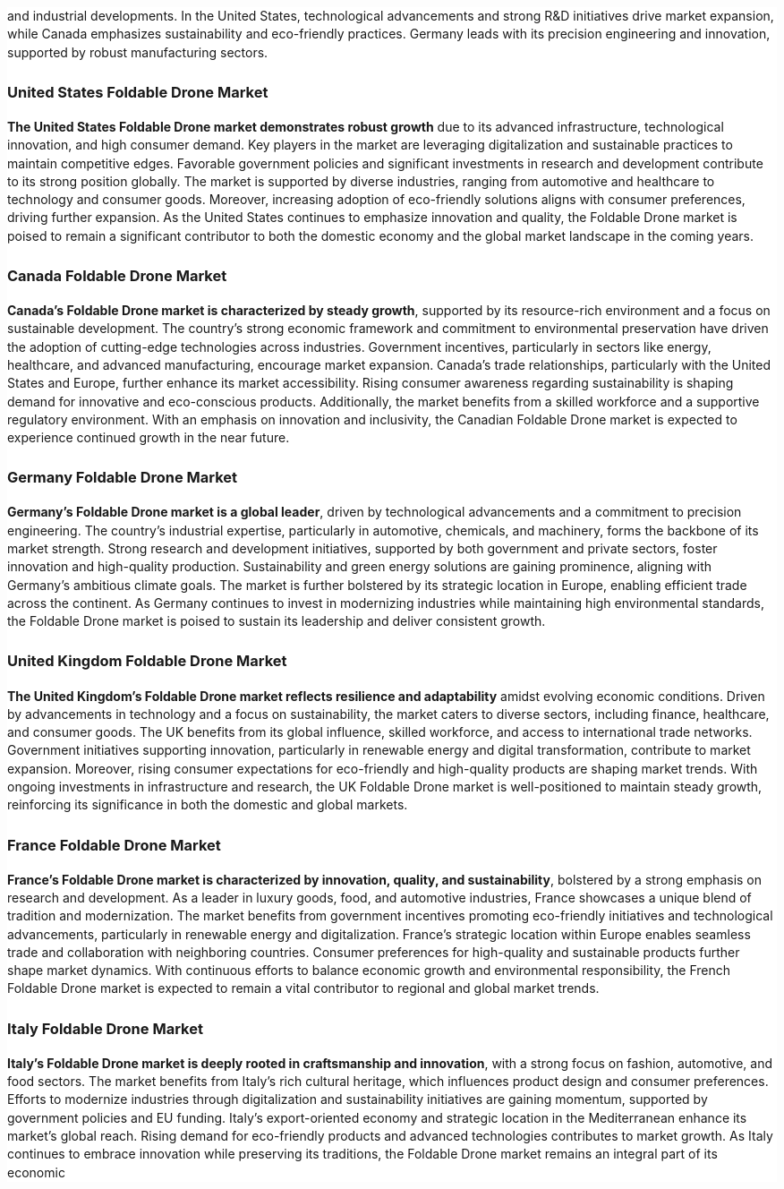 and industrial developments. In the United States, technological advancements and strong R&amp;D initiatives drive market expansion, while Canada emphasizes sustainability and eco-friendly practices. Germany leads with its precision engineering and innovation, supported by robust manufacturing sectors.</span></em></p></blockquote><h3><strong>United States Foldable Drone Market</strong></h3><p><strong>The United States Foldable Drone market demonstrates robust growth</strong> due to its advanced infrastructure, technological innovation, and high consumer demand. Key players in the market are leveraging digitalization and sustainable practices to maintain competitive edges. Favorable government policies and significant investments in research and development contribute to its strong position globally. The market is supported by diverse industries, ranging from automotive and healthcare to technology and consumer goods. Moreover, increasing adoption of eco-friendly solutions aligns with consumer preferences, driving further expansion. As the United States continues to emphasize innovation and quality, the Foldable Drone market is poised to remain a significant contributor to both the domestic economy and the global market landscape in the coming years.</p><h3><strong>Canada Foldable Drone Market</strong></h3><p><strong>Canada&rsquo;s Foldable Drone market is characterized by steady growth</strong>, supported by its resource-rich environment and a focus on sustainable development. The country&rsquo;s strong economic framework and commitment to environmental preservation have driven the adoption of cutting-edge technologies across industries. Government incentives, particularly in sectors like energy, healthcare, and advanced manufacturing, encourage market expansion. Canada&rsquo;s trade relationships, particularly with the United States and Europe, further enhance its market accessibility. Rising consumer awareness regarding sustainability is shaping demand for innovative and eco-conscious products. Additionally, the market benefits from a skilled workforce and a supportive regulatory environment. With an emphasis on innovation and inclusivity, the Canadian Foldable Drone market is expected to experience continued growth in the near future.</p><h3><strong>Germany Foldable Drone Market</strong></h3><p><strong>Germany&rsquo;s Foldable Drone market is a global leader</strong>, driven by technological advancements and a commitment to precision engineering. The country&rsquo;s industrial expertise, particularly in automotive, chemicals, and machinery, forms the backbone of its market strength. Strong research and development initiatives, supported by both government and private sectors, foster innovation and high-quality production. Sustainability and green energy solutions are gaining prominence, aligning with Germany&rsquo;s ambitious climate goals. The market is further bolstered by its strategic location in Europe, enabling efficient trade across the continent. As Germany continues to invest in modernizing industries while maintaining high environmental standards, the Foldable Drone market is poised to sustain its leadership and deliver consistent growth.</p><h3><strong>United Kingdom Foldable Drone Market</strong></h3><p><strong>The United Kingdom&rsquo;s Foldable Drone market reflects resilience and adaptability</strong> amidst evolving economic conditions. Driven by advancements in technology and a focus on sustainability, the market caters to diverse sectors, including finance, healthcare, and consumer goods. The UK benefits from its global influence, skilled workforce, and access to international trade networks. Government initiatives supporting innovation, particularly in renewable energy and digital transformation, contribute to market expansion. Moreover, rising consumer expectations for eco-friendly and high-quality products are shaping market trends. With ongoing investments in infrastructure and research, the UK Foldable Drone market is well-positioned to maintain steady growth, reinforcing its significance in both the domestic and global markets.</p><h3><strong>France Foldable Drone Market</strong></h3><p><strong>France&rsquo;s Foldable Drone market is characterized by innovation, quality, and sustainability</strong>, bolstered by a strong emphasis on research and development. As a leader in luxury goods, food, and automotive industries, France showcases a unique blend of tradition and modernization. The market benefits from government incentives promoting eco-friendly initiatives and technological advancements, particularly in renewable energy and digitalization. France&rsquo;s strategic location within Europe enables seamless trade and collaboration with neighboring countries. Consumer preferences for high-quality and sustainable products further shape market dynamics. With continuous efforts to balance economic growth and environmental responsibility, the French Foldable Drone market is expected to remain a vital contributor to regional and global market trends.</p><h3><strong>Italy Foldable Drone Market</strong></h3><p><strong>Italy&rsquo;s Foldable Drone market is deeply rooted in craftsmanship and innovation</strong>, with a strong focus on fashion, automotive, and food sectors. The market benefits from Italy&rsquo;s rich cultural heritage, which influences product design and consumer preferences. Efforts to modernize industries through digitalization and sustainability initiatives are gaining momentum, supported by government policies and EU funding. Italy&rsquo;s export-oriented economy and strategic location in the Mediterranean enhance its market&rsquo;s global reach. Rising demand for eco-friendly products and advanced technologies contributes to market growth. As Italy continues to embrace innovation while preserving its traditions, the Foldable Drone market remains an integral part of its economic